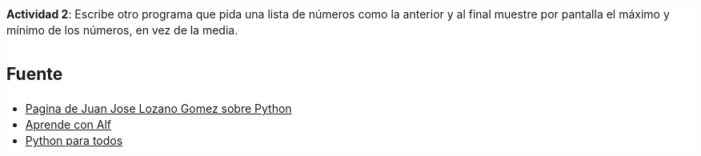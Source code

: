 **Actividad 2**: Escribe otro programa que pida una lista de números como la anterior y al final muestre por pantalla el máximo y mínimo de los números, en vez de la media.

## Fuente
* [Pagina de Juan Jose Lozano Gomez sobre Python](https://j2logo.com/)
* [Aprende con Alf](https://aprendeconalf.es/)
* [Python para todos](https://es.py4e.com/)
